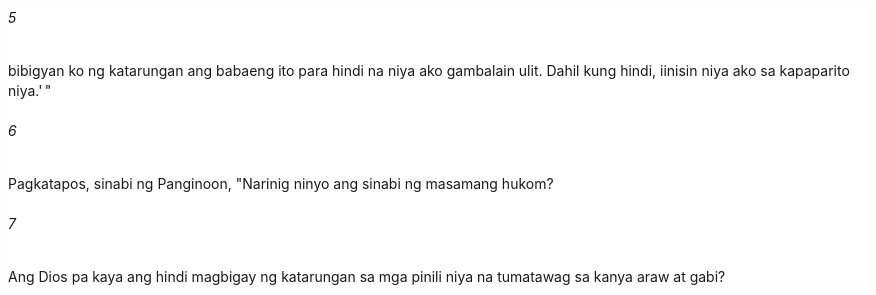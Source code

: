 






###### 5 










bibigyan ko ng katarungan ang babaeng ito para hindi na niya ako gambalain ulit. Dahil kung hindi, iinisin niya ako sa kapaparito niya.' " 





















###### 6 










Pagkatapos, sinabi ng Panginoon, "Narinig ninyo ang sinabi ng masamang hukom? 





















###### 7 










Ang Dios pa kaya ang hindi magbigay ng katarungan sa mga pinili niya na tumatawag sa kanya araw at gabi? 
